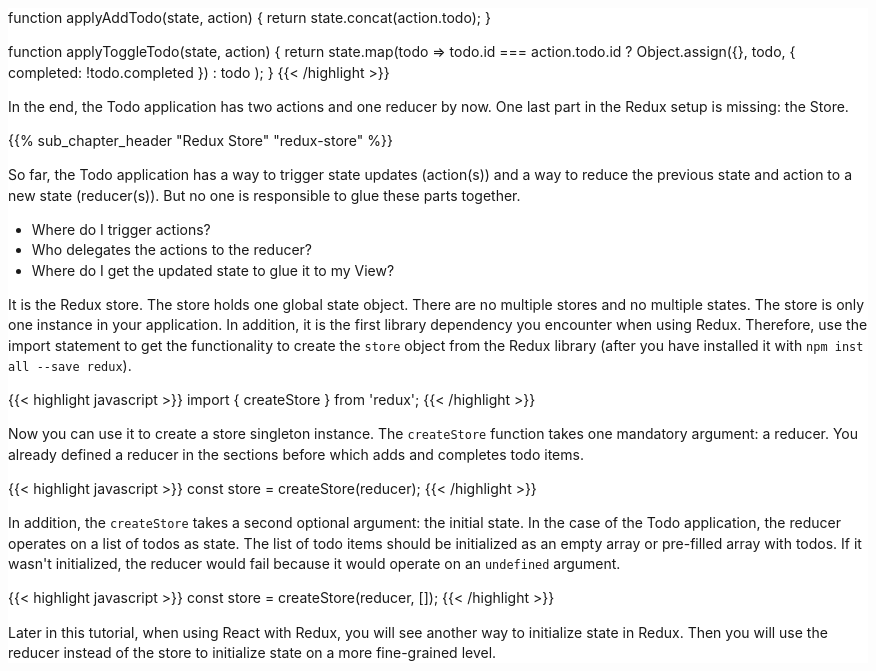 function applyAddTodo(state, action) {
  return state.concat(action.todo);
}

function applyToggleTodo(state, action) {
  return state.map(todo =>
    todo.id === action.todo.id
      ? Object.assign({}, todo, { completed: !todo.completed })
      : todo
  );
}
{{< /highlight >}}

In the end, the Todo application has two actions and one reducer by now. One last part in the Redux setup is missing: the Store.

{{% sub_chapter_header "Redux Store" "redux-store" %}}

So far, the Todo application has a way to trigger state updates (action(s)) and a way to reduce the previous state and action to a new state (reducer(s)). But no one is responsible to glue these parts together.

* Where do I trigger actions?
* Who delegates the actions to the reducer?
* Where do I get the updated state to glue it to my View?

It is the Redux store. The store holds one global state object. There are no multiple stores and no multiple states. The store is only one instance in your application. In addition, it is the first library dependency you encounter when using Redux. Therefore, use the import statement to get the functionality to create the `store` object from the Redux library (after you have installed it with `npm install --save redux`).

{{< highlight javascript >}}
import { createStore } from 'redux';
{{< /highlight >}}

Now you can use it to create a store singleton instance. The `createStore` function takes one mandatory argument: a reducer. You already defined a reducer in the sections before which adds and completes todo items.

{{< highlight javascript >}}
const store = createStore(reducer);
{{< /highlight >}}

In addition, the `createStore` takes a second optional argument: the initial state. In the case of the Todo application, the reducer operates on a list of todos as state. The list of todo items should be initialized as an empty array or pre-filled array with todos. If it wasn't initialized, the reducer would fail because it would operate on an `undefined` argument.

{{< highlight javascript >}}
const store = createStore(reducer, []);
{{< /highlight >}}

Later in this tutorial, when using React with Redux, you will see another way to initialize state in Redux. Then you will use the reducer instead of the store to initialize state on a more fine-grained level.
